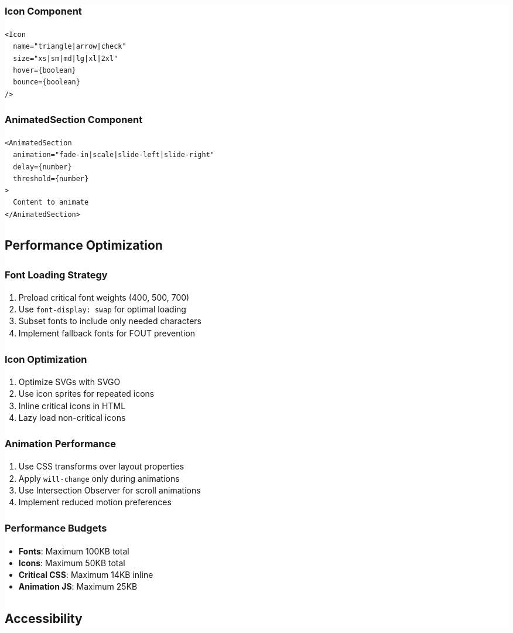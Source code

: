 ### Icon Component
```tsx
<Icon 
  name="triangle|arrow|check"
  size="xs|sm|md|lg|xl|2xl"
  hover={boolean}
  bounce={boolean}
/>
```

### AnimatedSection Component
```tsx
<AnimatedSection 
  animation="fade-in|scale|slide-left|slide-right"
  delay={number}
  threshold={number}
>
  Content to animate
</AnimatedSection>
```

## Performance Optimization

### Font Loading Strategy
1. Preload critical font weights (400, 500, 700)
2. Use `font-display: swap` for optimal loading
3. Subset fonts to include only needed characters
4. Implement fallback fonts for FOUT prevention

### Icon Optimization
1. Optimize SVGs with SVGO
2. Use icon sprites for repeated icons
3. Inline critical icons in HTML
4. Lazy load non-critical icons

### Animation Performance
1. Use CSS transforms over layout properties
2. Apply `will-change` only during animations
3. Use Intersection Observer for scroll animations
4. Implement reduced motion preferences

### Performance Budgets
- **Fonts**: Maximum 100KB total
- **Icons**: Maximum 50KB total
- **Critical CSS**: Maximum 14KB inline
- **Animation JS**: Maximum 25KB

## Accessibility
